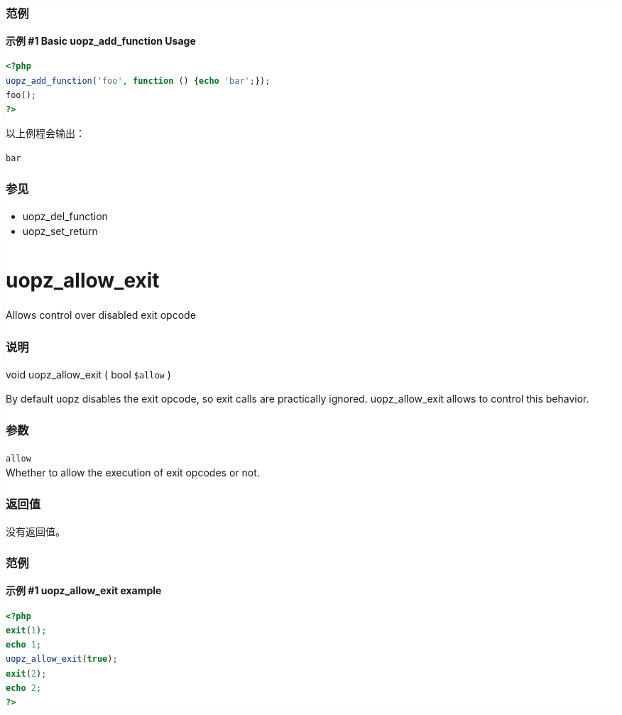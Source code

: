 ### 范例

**示例 \#1 Basic <span class="function">uopz\_add\_function</span>
Usage**

``` php
<?php
uopz_add_function('foo', function () {echo 'bar';});
foo();
?>
```

以上例程会输出：

    bar

### 参见

-   <span class="function">uopz\_del\_function</span>
-   <span class="function">uopz\_set\_return</span>

uopz\_allow\_exit
=================

Allows control over disabled exit opcode

### 说明

<span class="type">void</span> <span
class="methodname">uopz\_allow\_exit</span> ( <span
class="methodparam"><span class="type">bool</span> `$allow`</span> )

By default uopz disables the exit opcode, so <span
class="function">exit</span> calls are practically ignored. <span
class="function">uopz\_allow\_exit</span> allows to control this
behavior.

### 参数

`allow`  
Whether to allow the execution of exit opcodes or not.

### 返回值

没有返回值。

### 范例

**示例 \#1 <span class="function">uopz\_allow\_exit</span> example**

``` php
<?php
exit(1);
echo 1;
uopz_allow_exit(true);
exit(2);
echo 2;
?>
```
